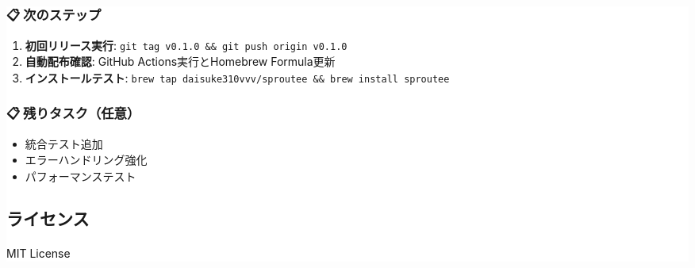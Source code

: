 ### 📋 次のステップ
1. **初回リリース実行**: `git tag v0.1.0 && git push origin v0.1.0`
2. **自動配布確認**: GitHub Actions実行とHomebrew Formula更新
3. **インストールテスト**: `brew tap daisuke310vvv/sproutee && brew install sproutee`

### 📋 残りタスク（任意）
- 統合テスト追加
- エラーハンドリング強化
- パフォーマンステスト

## ライセンス

MIT License
